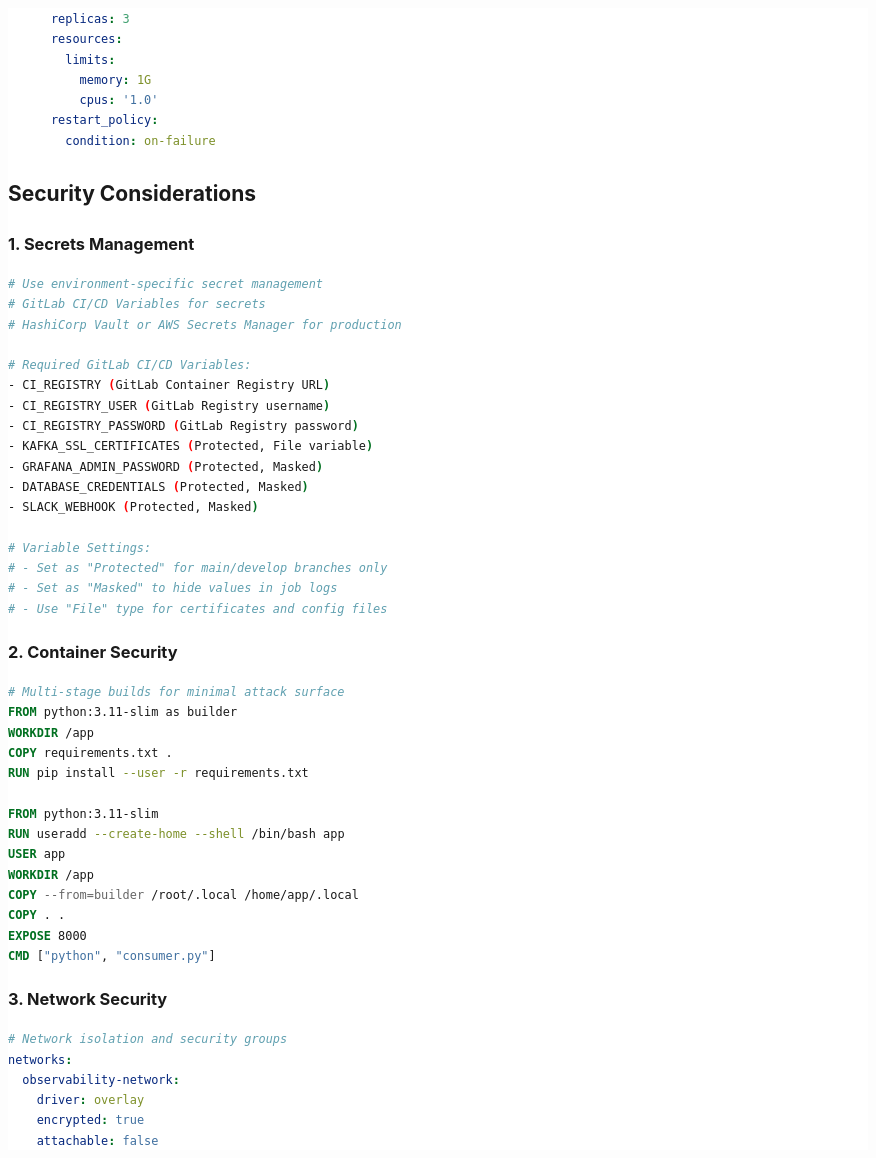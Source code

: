 ```yaml
      replicas: 3
      resources:
        limits:
          memory: 1G
          cpus: '1.0'
      restart_policy:
        condition: on-failure
```

## Security Considerations

### 1. Secrets Management
```bash
# Use environment-specific secret management
# GitLab CI/CD Variables for secrets
# HashiCorp Vault or AWS Secrets Manager for production

# Required GitLab CI/CD Variables:
- CI_REGISTRY (GitLab Container Registry URL)
- CI_REGISTRY_USER (GitLab Registry username)
- CI_REGISTRY_PASSWORD (GitLab Registry password)
- KAFKA_SSL_CERTIFICATES (Protected, File variable)
- GRAFANA_ADMIN_PASSWORD (Protected, Masked)
- DATABASE_CREDENTIALS (Protected, Masked)
- SLACK_WEBHOOK (Protected, Masked)

# Variable Settings:
# - Set as "Protected" for main/develop branches only
# - Set as "Masked" to hide values in job logs
# - Use "File" type for certificates and config files
```

### 2. Container Security
```dockerfile
# Multi-stage builds for minimal attack surface
FROM python:3.11-slim as builder
WORKDIR /app
COPY requirements.txt .
RUN pip install --user -r requirements.txt

FROM python:3.11-slim
RUN useradd --create-home --shell /bin/bash app
USER app
WORKDIR /app
COPY --from=builder /root/.local /home/app/.local
COPY . .
EXPOSE 8000
CMD ["python", "consumer.py"]
```

### 3. Network Security
```yaml
# Network isolation and security groups
networks:
  observability-network:
    driver: overlay
    encrypted: true
    attachable: false
```
